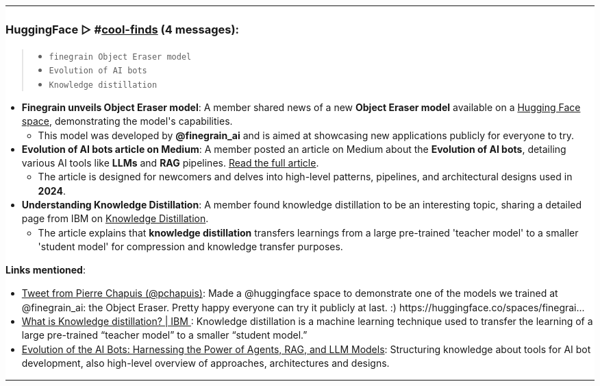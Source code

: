 </div>
  

---


### **HuggingFace ▷ #[cool-finds](https://discord.com/channels/879548962464493619/897390579145637909/1268483912267599872)** (4 messages): 

> - `finegrain Object Eraser model`
> - `Evolution of AI bots`
> - `Knowledge distillation` 


- **Finegrain unveils Object Eraser model**: A member shared news of a new **Object Eraser model** available on a [Hugging Face space](https://huggingface.co/spaces/finegrain/finegrain-object-eraser), demonstrating the model's capabilities.
   - This model was developed by **@finegrain_ai** and is aimed at showcasing new applications publicly for everyone to try.
- **Evolution of AI bots article on Medium**: A member posted an article on Medium about the **Evolution of AI bots**, detailing various AI tools like **LLMs** and **RAG** pipelines. [Read the full article](https://medium.com/@qdrddr/evolution-of-the-ai-bots-harnessing-the-power-of-agents-rag-and-llm-models-4cd4927b84f8).
   - The article is designed for newcomers and delves into high-level patterns, pipelines, and architectural designs used in **2024**.
- **Understanding Knowledge Distillation**: A member found knowledge distillation to be an interesting topic, sharing a detailed page from IBM on [Knowledge Distillation](https://www.ibm.com/topics/knowledge-distillation).
   - The article explains that **knowledge distillation** transfers learnings from a large pre-trained 'teacher model' to a smaller 'student model' for compression and knowledge transfer purposes.


<div class="linksMentioned">

<strong>Links mentioned</strong>:

<ul>
<li>
<a href="https://x.com/pchapuis/status/1818632367138885826">Tweet from Pierre Chapuis (@pchapuis)</a>: Made a @huggingface space to demonstrate one of the models we trained at @finegrain_ai: the Object Eraser. Pretty happy everyone can try it publicly at last. :)  https://huggingface.co/spaces/finegrai...</li><li><a href="https://www.ibm.com/topics/knowledge-distillation">What is Knowledge distillation? | IBM </a>: Knowledge distillation is a machine learning technique used to transfer the learning of a large pre-trained “teacher model” to a smaller “student model.”</li><li><a href="https://medium.com/@qdrddr/evolution-of-the-ai-bots-harnessing-the-power-of-agents-rag-and-llm-models-4cd4927b84f8">Evolution of the AI Bots: Harnessing the Power of Agents, RAG, and LLM Models</a>: Structuring knowledge about tools for AI bot development, also high-level overview of approaches, architectures and designs.
</li>
</ul>

</div>
  

---
